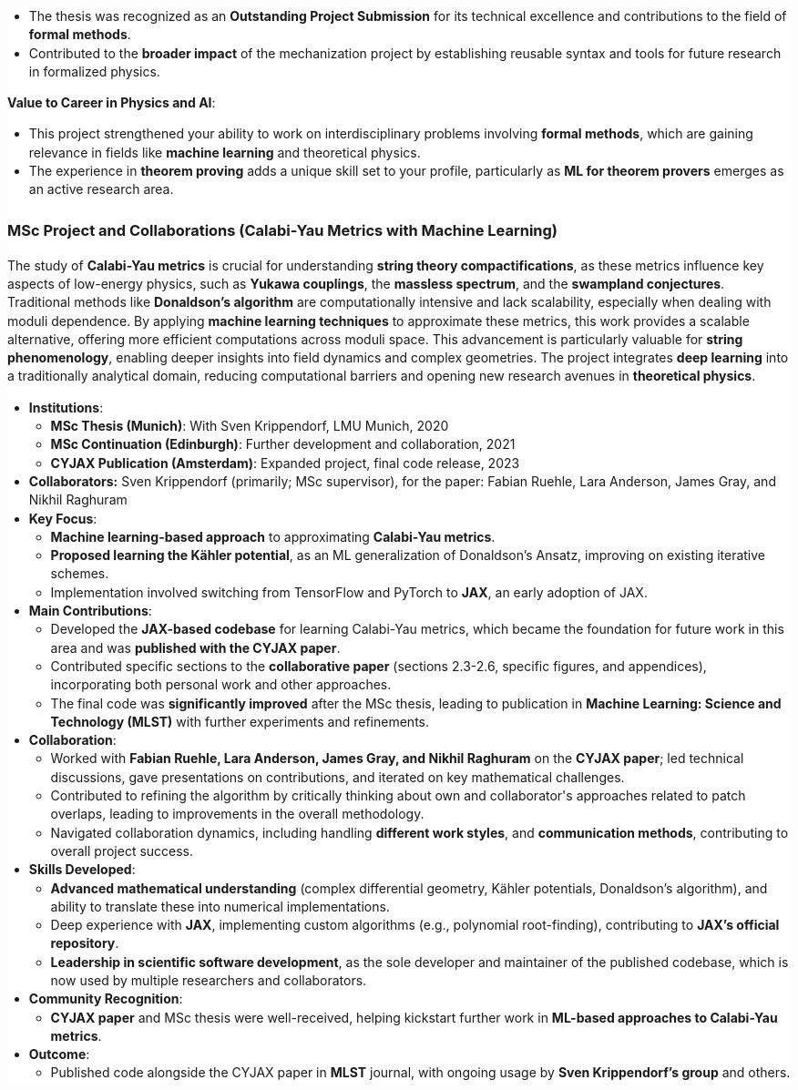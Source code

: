 - The thesis was recognized as an **Outstanding Project Submission** for its technical excellence and contributions to the field of **formal methods**.
- Contributed to the **broader impact** of the mechanization project by establishing reusable syntax and tools for future research in formalized physics.

**Value to Career in Physics and AI**:

- This project strengthened your ability to work on interdisciplinary problems involving **formal methods**, which are gaining relevance in fields like **machine learning** and theoretical physics.
- The experience in **theorem proving** adds a unique skill set to your profile, particularly as **ML for theorem provers** emerges as an active research area.

### MSc Project and Collaborations (Calabi-Yau Metrics with Machine Learning)

The study of **Calabi-Yau metrics** is crucial for understanding **string theory compactifications**, as these metrics influence key aspects of low-energy physics, such as **Yukawa couplings**, the **massless spectrum**, and the **swampland conjectures**. Traditional methods like **Donaldson’s algorithm** are computationally intensive and lack scalability, especially when dealing with moduli dependence. By applying **machine learning techniques** to approximate these metrics, this work provides a scalable alternative, offering more efficient computations across moduli space. This advancement is particularly valuable for **string phenomenology**, enabling deeper insights into field dynamics and complex geometries. The project integrates **deep learning** into a traditionally analytical domain, reducing computational barriers and opening new research avenues in **theoretical physics**.

- **Institutions**:
  - **MSc Thesis (Munich)**: With Sven Krippendorf, LMU Munich, 2020
  - **MSc Continuation (Edinburgh)**: Further development and collaboration, 2021
  - **CYJAX Publication (Amsterdam)**: Expanded project, final code release, 2023
- **Collaborators:** Sven Krippendorf (primarily; MSc supervisor), for the paper: Fabian Ruehle, Lara Anderson, James Gray, and Nikhil Raghuram
- **Key Focus**:
  - **Machine learning-based approach** to approximating **Calabi-Yau metrics**.
  - **Proposed learning the Kähler potential**, as an ML generalization of Donaldson’s Ansatz, improving on existing iterative schemes.
  - Implementation involved switching from TensorFlow and PyTorch to **JAX**, an early adoption of JAX.
- **Main Contributions**:
  - Developed the **JAX-based codebase** for learning Calabi-Yau metrics, which became the foundation for future work in this area and was **published with the CYJAX paper**.
  - Contributed specific sections to the **collaborative paper** (sections 2.3-2.6, specific figures, and appendices), incorporating both personal work and other approaches.
  - The final code was **significantly improved** after the MSc thesis, leading to publication in **Machine Learning: Science and Technology (MLST)** with further experiments and refinements.
- **Collaboration**:
  - Worked with **Fabian Ruehle, Lara Anderson, James Gray, and Nikhil Raghuram** on the **CYJAX paper**; led technical discussions, gave presentations on contributions, and iterated on key mathematical challenges.
  - Contributed to refining the algorithm by critically thinking about own and collaborator's approaches related to patch overlaps, leading to improvements in the overall methodology.
  - Navigated collaboration dynamics, including handling **different work styles**, and **communication methods**, contributing to overall project success.
- **Skills Developed**:
  - **Advanced mathematical understanding** (complex differential geometry, Kähler potentials, Donaldson’s algorithm), and ability to translate these into numerical implementations.
  - Deep experience with **JAX**, implementing custom algorithms (e.g., polynomial root-finding), contributing to **JAX’s official repository**.
  - **Leadership in scientific software development**, as the sole developer and maintainer of the published codebase, which is now used by multiple researchers and collaborators.
- **Community Recognition**:
  - **CYJAX paper** and MSc thesis were well-received, helping kickstart further work in **ML-based approaches to Calabi-Yau metrics**.
- **Outcome**:
  - Published code alongside the CYJAX paper in **MLST** journal, with ongoing usage by **Sven Krippendorf’s group** and others.